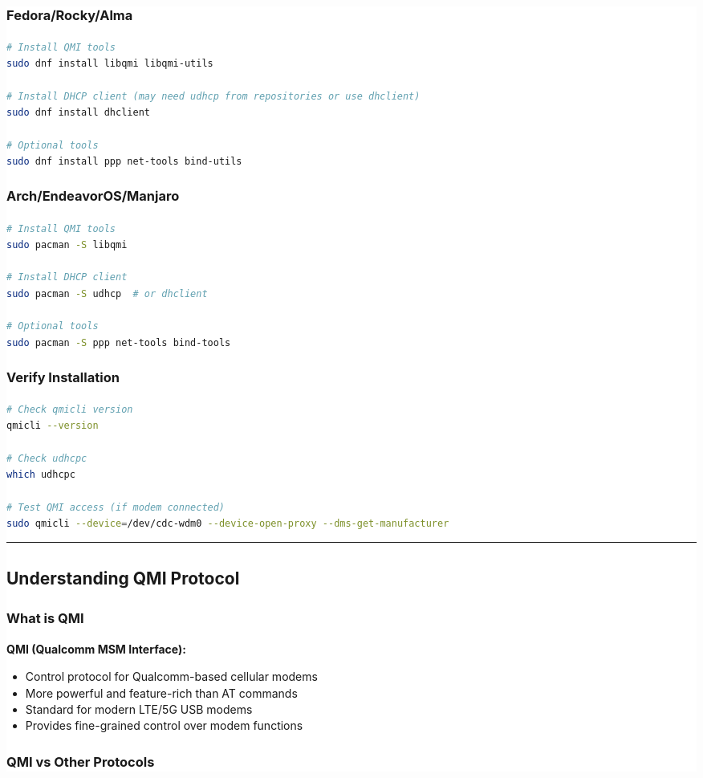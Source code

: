### Fedora/Rocky/Alma

```bash
# Install QMI tools
sudo dnf install libqmi libqmi-utils

# Install DHCP client (may need udhcp from repositories or use dhclient)
sudo dnf install dhclient

# Optional tools
sudo dnf install ppp net-tools bind-utils
```

### Arch/EndeavorOS/Manjaro

```bash
# Install QMI tools
sudo pacman -S libqmi

# Install DHCP client
sudo pacman -S udhcp  # or dhclient

# Optional tools
sudo pacman -S ppp net-tools bind-tools
```

### Verify Installation

```bash
# Check qmicli version
qmicli --version

# Check udhcpc
which udhcpc

# Test QMI access (if modem connected)
sudo qmicli --device=/dev/cdc-wdm0 --device-open-proxy --dms-get-manufacturer
```

---

## Understanding QMI Protocol

### What is QMI

**QMI (Qualcomm MSM Interface):**
- Control protocol for Qualcomm-based cellular modems
- More powerful and feature-rich than AT commands
- Standard for modern LTE/5G USB modems
- Provides fine-grained control over modem functions

### QMI vs Other Protocols

